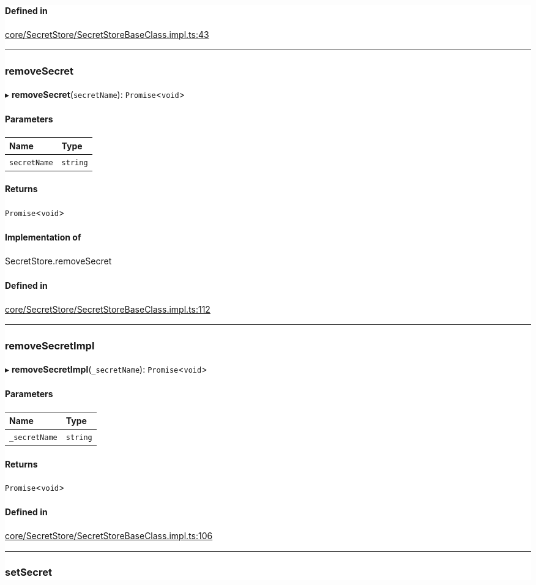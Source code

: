 #### Defined in

[core/SecretStore/SecretStoreBaseClass.impl.ts:43](https://github.com/sebastianwessel/purista/blob/master/packages/core/src/core/SecretStore/SecretStoreBaseClass.impl.ts#L43)

___

### removeSecret

▸ **removeSecret**(`secretName`): `Promise`\<`void`\>

#### Parameters

| Name | Type |
| :------ | :------ |
| `secretName` | `string` |

#### Returns

`Promise`\<`void`\>

#### Implementation of

SecretStore.removeSecret

#### Defined in

[core/SecretStore/SecretStoreBaseClass.impl.ts:112](https://github.com/sebastianwessel/purista/blob/master/packages/core/src/core/SecretStore/SecretStoreBaseClass.impl.ts#L112)

___

### removeSecretImpl

▸ **removeSecretImpl**(`_secretName`): `Promise`\<`void`\>

#### Parameters

| Name | Type |
| :------ | :------ |
| `_secretName` | `string` |

#### Returns

`Promise`\<`void`\>

#### Defined in

[core/SecretStore/SecretStoreBaseClass.impl.ts:106](https://github.com/sebastianwessel/purista/blob/master/packages/core/src/core/SecretStore/SecretStoreBaseClass.impl.ts#L106)

___

### setSecret
